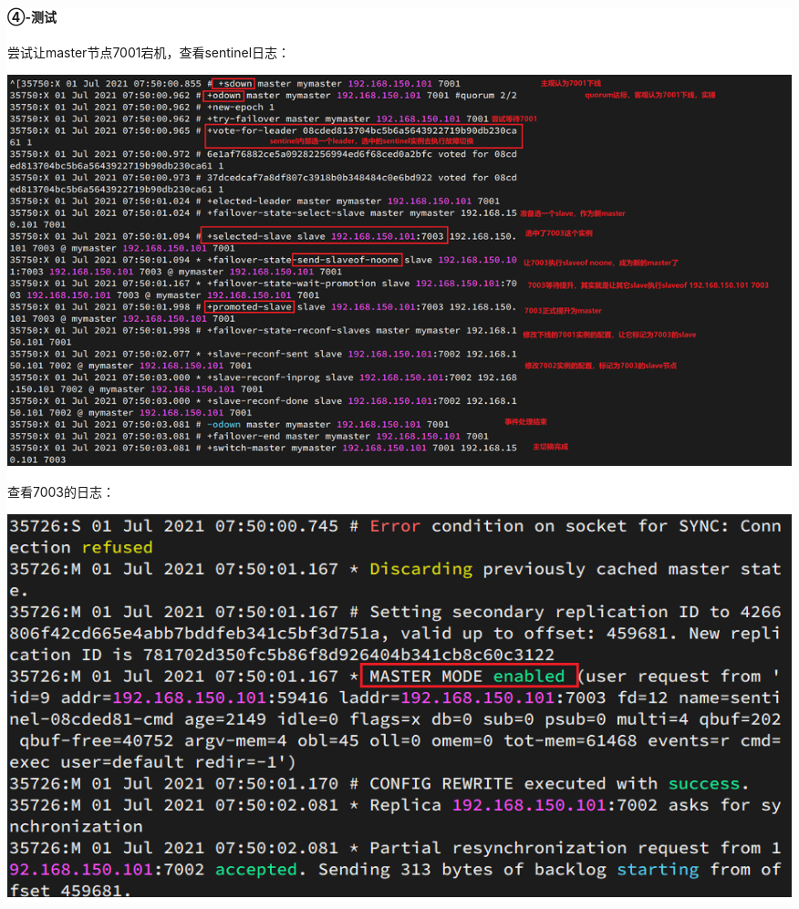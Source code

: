 
#### ④-测试

尝试让master节点7001宕机，查看sentinel日志：

![image-20210701222857997](assets/M1-Redis.assets/image-20210701222857997.png)

查看7003的日志：

![image-20210701223025709](assets/M1-Redis.assets/image-20210701223025709.png)
